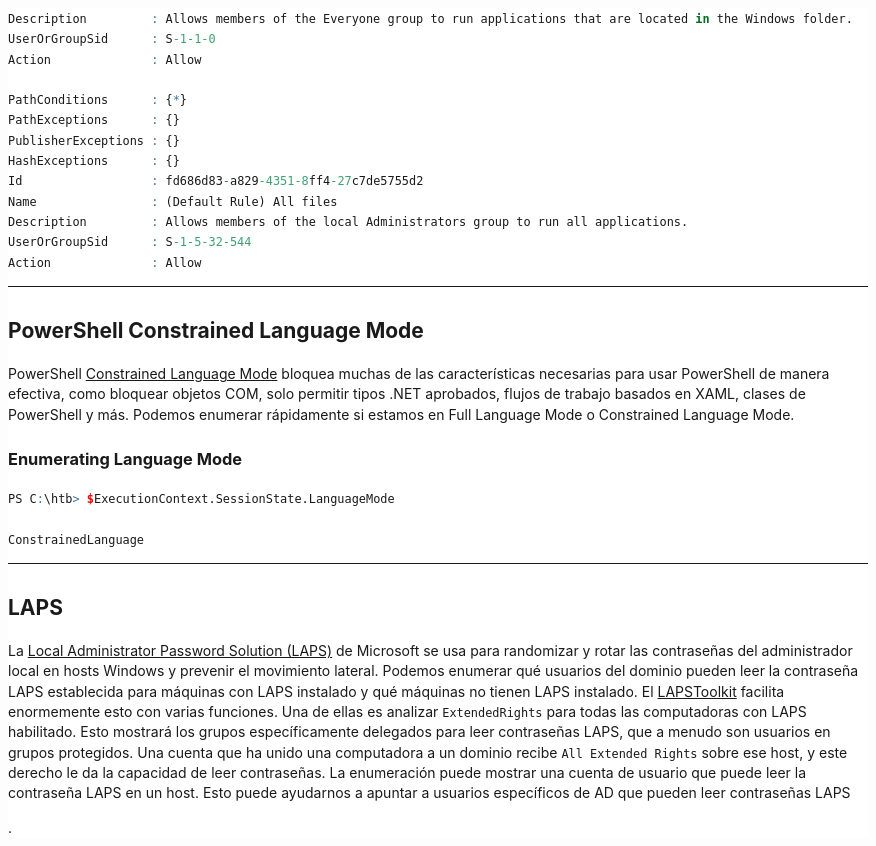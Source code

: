 ```r
Description         : Allows members of the Everyone group to run applications that are located in the Windows folder.
UserOrGroupSid      : S-1-1-0
Action              : Allow

PathConditions      : {*}
PathExceptions      : {}
PublisherExceptions : {}
HashExceptions      : {}
Id                  : fd686d83-a829-4351-8ff4-27c7de5755d2
Name                : (Default Rule) All files
Description         : Allows members of the local Administrators group to run all applications.
UserOrGroupSid      : S-1-5-32-544
Action              : Allow
```

---

## PowerShell Constrained Language Mode

PowerShell [Constrained Language Mode](https://devblogs.microsoft.com/powershell/powershell-constrained-language-mode/) bloquea muchas de las características necesarias para usar PowerShell de manera efectiva, como bloquear objetos COM, solo permitir tipos .NET aprobados, flujos de trabajo basados en XAML, clases de PowerShell y más. Podemos enumerar rápidamente si estamos en Full Language Mode o Constrained Language Mode.

### Enumerating Language Mode

```r
PS C:\htb> $ExecutionContext.SessionState.LanguageMode

ConstrainedLanguage
```

---

## LAPS

La [Local Administrator Password Solution (LAPS)](https://www.microsoft.com/en-us/download/details.aspx?id=46899) de Microsoft se usa para randomizar y rotar las contraseñas del administrador local en hosts Windows y prevenir el movimiento lateral. Podemos enumerar qué usuarios del dominio pueden leer la contraseña LAPS establecida para máquinas con LAPS instalado y qué máquinas no tienen LAPS instalado. El [LAPSToolkit](https://github.com/leoloobeek/LAPSToolkit) facilita enormemente esto con varias funciones. Una de ellas es analizar `ExtendedRights` para todas las computadoras con LAPS habilitado. Esto mostrará los grupos específicamente delegados para leer contraseñas LAPS, que a menudo son usuarios en grupos protegidos. Una cuenta que ha unido una computadora a un dominio recibe `All Extended Rights` sobre ese host, y este derecho le da la capacidad de leer contraseñas. La enumeración puede mostrar una cuenta de usuario que puede leer la contraseña LAPS en un host. Esto puede ayudarnos a apuntar a usuarios específicos de AD que pueden leer contraseñas LAPS

.
